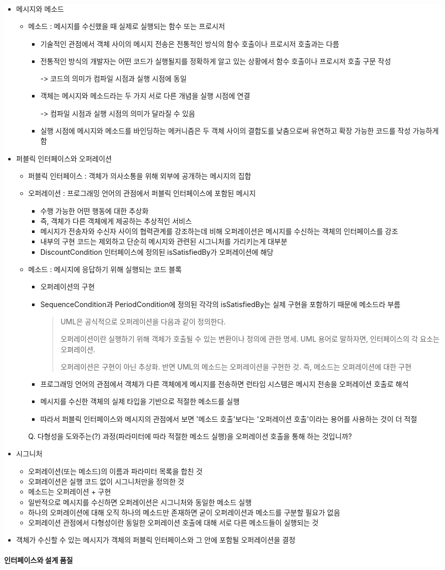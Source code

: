 
- 메시지와 메소드

  - 메소드 : 메시지를 수신했을 때 실제로 실행되는 함수 또는 프로시저

    - 기술적인 관점에서 객체 사이의 메시지 전송은 전통적인 방식의 함수 호출이나 프로시저 호출과는 다름

    - 전통적인 방식의 개발자는 어떤 코드가 실행될지를 정확하게 알고 있는 상황에서 함수 호출이나 프로시저 호출 구문 작성

      -> 코드의 의미가 컴파일 시점과 실행 시점에 동일

    - 객체는 메시지와 메소드라는 두 가지 서로 다른 개념을 실행 시점에 연결

      -> 컴파일 시점과 실행 시점의 의미가 달라질 수 있음

    - 실행 시점에 메시지와 메소드를 바인딩하는 메커니즘은 두 객체 사이의 결합도를 낮춤으로써 유연하고 확장 가능한 코드를 작성 가능하게 함

- 퍼블릭 인터페이스와 오퍼레이션

  - 퍼블릭 인터페이스 : 객체가 의사소통을 위해 외부에 공개하는 메시지의 집합

  - 오퍼레이션 : 프로그래밍 언어의 관점에서 퍼블릭 인터페이스에 포함된 메시지

    - 수행 가능한 어떤 행동에 대한 추상화
    - 즉, 객체가 다른 객체에게 제공하는 추상적인 서비스
    - 메시지가 전송자와 수신자 사이의 협력관계를 강조하는데 비해 오퍼레이션은 메시지를 수신하는 객체의 인터페이스를 강조
    - 내부의 구현 코드는 제외하고 단순히 메시지와 관련된 시그니처를 가리키는게 대부분
    - DiscountCondition 인터페이스에 정의된 isSatisfiedBy가 오퍼레이션에 해당

  - 메소드 : 메시지에 응답하기 위해 실행되는 코드 블록

    - 오퍼레이션의 구현

    - SequenceCondition과 PeriodCondition에 정의된 각각의 isSatisfiedBy는 실제 구현을 포함하기 때문에 메소드라 부름

      >UML은 공식적으로 오퍼레이션을 다음과 같이 정의한다.
      >
      >오퍼레이션이란 실행하기 위해 객체가 호출될 수 있는 변환이나 정의에 관한 명세. UML 용어로 말하자면, 인터페이스의 각 요소는 오펴레이션. 
      >
      >오퍼레이션은 구현이 아닌 추상화. 반면 UML의 메소드는 오퍼레이션을 구현한 것. 즉, 메소드는 오펴레이션에 대한 구현

    - 프로그래밍 언어의 관점에서 객체가 다른 객체에게 메시지를 전송하면 런타임 시스템은 메시지 전송을 오퍼레이션 호출로 해석

    - 메시지를 수신한 객체의 실제 타입을 기반으로 적절한 메소드를 실행

    - 따라서 퍼블릭 인터페이스와 메시지의 관점에서 보면 '메소드 호출'보다는 '오퍼레이션 호출'이라는 용어를 사용하는 것이 더 적절

    Q. 다형성을 도와주는(?) 과정(파라미터에 따라 적절한 메소드 실행)을 오퍼레이션 호출을 통해 하는 것입니까? 

- 시그니처

  - 오퍼레이션(또는 메소드)의 이름과 파라미터 목록을 합친 것
  - 오펴레이션은 실행 코드 없이 시그니처만을 정의한 것
  - 메소드는 오퍼레이션 + 구현
  - 일반적으로 메시지를 수신하면 오퍼레이션은 시그니처와 동일한 메소드 실행
  - 하나의 오퍼레이션에 대해 오직 하나의 메소드만 존재하면 굳이 오퍼레이션과 메소드를 구분할 필요가 없음 
  - 오퍼레이션 관점에서 다형성이란 동일한 오퍼레이션 호출에 대해 서로 다른 메소드들이 실행되는 것

- 객체가 수신할 수 있는 메시지가 객체의 퍼블릭 인터페이스와 그 안에 포함될 오퍼레이션을 결정



#### 인터페이스와 설계 품질
